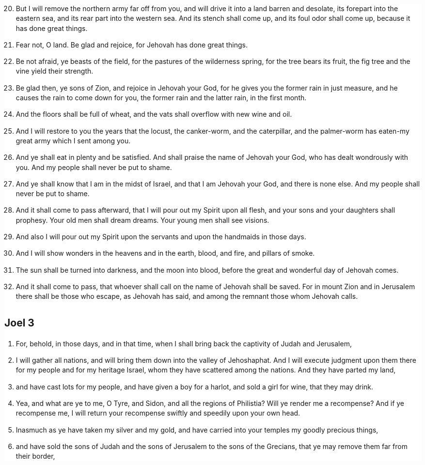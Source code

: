 20. But I will remove the northern army far off from you, and will drive it into a land barren and desolate, its forepart into the eastern sea, and its rear part into the western sea. And its stench shall come up, and its foul odor shall come up, because it has done great things.

21. Fear not, O land. Be glad and rejoice, for Jehovah has done great things.

22. Be not afraid, ye beasts of the field, for the pastures of the wilderness spring, for the tree bears its fruit, the fig tree and the vine yield their strength.

23. Be glad then, ye sons of Zion, and rejoice in Jehovah your God, for he gives you the former rain in just measure, and he causes the rain to come down for you, the former rain and the latter rain, in the first month.

24. And the floors shall be full of wheat, and the vats shall overflow with new wine and oil.

25. And I will restore to you the years that the locust, the canker-worm, and the caterpillar, and the palmer-worm has eaten-my great army which I sent among you.

26. And ye shall eat in plenty and be satisfied. And shall praise the name of Jehovah your God, who has dealt wondrously with you. And my people shall never be put to shame.

27. And ye shall know that I am in the midst of Israel, and that I am Jehovah your God, and there is none else. And my people shall never be put to shame.

28. And it shall come to pass afterward, that I will pour out my Spirit upon all flesh, and your sons and your daughters shall prophesy. Your old men shall dream dreams. Your young men shall see visions.

29. And also I will pour out my Spirit upon the servants and upon the handmaids in those days.

30. And I will show wonders in the heavens and in the earth, blood, and fire, and pillars of smoke.

31. The sun shall be turned into darkness, and the moon into blood, before the great and wonderful day of Jehovah comes.

32. And it shall come to pass, that whoever shall call on the name of Jehovah shall be saved. For in mount Zion and in Jerusalem there shall be those who escape, as Jehovah has said, and among the remnant those whom Jehovah calls.

## Joel 3

1. For, behold, in those days, and in that time, when I shall bring back the captivity of Judah and Jerusalem,

2. I will gather all nations, and will bring them down into the valley of Jehoshaphat. And I will execute judgment upon them there for my people and for my heritage Israel, whom they have scattered among the nations. And they have parted my land,

3. and have cast lots for my people, and have given a boy for a harlot, and sold a girl for wine, that they may drink.

4. Yea, and what are ye to me, O Tyre, and Sidon, and all the regions of Philistia? Will ye render me a recompense? And if ye recompense me, I will return your recompense swiftly and speedily upon your own head.

5. Inasmuch as ye have taken my silver and my gold, and have carried into your temples my goodly precious things,

6. and have sold the sons of Judah and the sons of Jerusalem to the sons of the Grecians, that ye may remove them far from their border,
